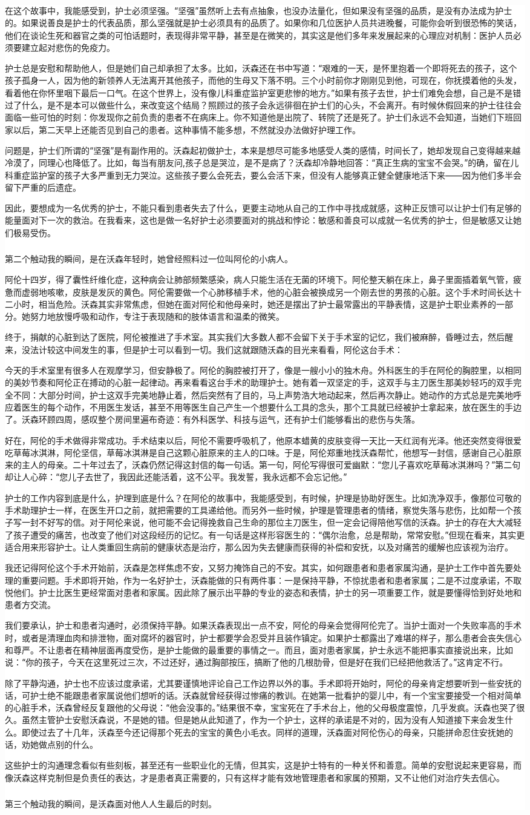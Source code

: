 在这个故事中，我能感受到，护士必须坚强。“坚强”虽然听上去有点抽象，也没办法量化，但如果没有坚强的品质，是没有办法成为护士的。如果说善良是护士的代表品质，那么坚强就是护士必须具有的品质了。如果你和几位医护人员共进晚餐，可能你会听到很恐怖的笑话，他们在谈论生死和器官之类的可怕话题时，表现得非常平静，甚至是在微笑的，其实这是他们多年来发展起来的心理应对机制：医护人员必须要建立起对悲伤的免疫力。

护士总是安慰和帮助他人，但是她们自己却承担了太多。比如，沃森还在书中写道：“艰难的一天，是怀里抱着一个即将死去的孩子，这个孩子孤身一人，因为他的新领养人无法离开其他孩子，而他的生母又下落不明。三个小时前你才刚刚见到他，可现在，你抚摸着他的头发，看着他在你怀里咽下最后一口气。在这个世界上，没有像儿科重症监护室更悲惨的地方。”如果有孩子去世，护士们难免会想，自己是不是错过了什么，是不是本可以做些什么，来改变这个结局？照顾过的孩子会永远徘徊在护士们的心头，不会离开。有时候休假回来的护士往往会面临一些可怕的时刻：你发现你之前负责的患者不在病床上。你不知道他是出院了、转院了还是死了。护士们永远不会知道，当她们下班回家以后，第二天早上还能否见到自己的患者。这种事情不能多想，不然就没办法做好护理工作。

问题是，护士们所谓的“坚强”是有副作用的。沃森起初做护士，本来是想尽可能多地感受人类的感情，时间长了，她却发现自己变得越来越冷漠了，同理心也降低了。比如，每当有朋友问,孩子总是哭泣，是不是病了？沃森却冷静地回答：“真正生病的宝宝不会哭。”的确，留在儿科重症监护室的孩子大多严重到无力哭泣。这些孩子要么会死去，要么会活下来，但没有人能够真正健全健康地活下来——因为他们多半会留下严重的后遗症。

因此，要想成为一名优秀的护士，不能只看到患者失去了什么，更要主动地从自己的工作中寻找成就感，这种正反馈可以让护士们有足够的能量面对下一次的救治。在我看来，这也是做一名好护士必须要面对的挑战和悖论：敏感和善良可以成就一名优秀的护士，但是敏感又让她们极易受伤。

###    



第二个触动我的瞬间，是在沃森年轻时，她曾经照料过一位叫阿伦的小病人。

阿伦十四岁，得了囊性纤维化症，这种病会让肺部频繁感染，病人只能生活在无菌的环境下。阿伦整天躺在床上，鼻子里面插着氧气管，疲惫而虚弱地咳嗽，皮肤是发灰的黄色。阿伦需要做一个心肺移植手术，他的心脏会被换成另一个刚去世的男孩的心脏。这个手术时间长达十二小时，相当危险。沃森其实非常焦虑，但她在面对阿伦和他母亲时，她还是摆出了护士最常露出的平静表情，这是护士职业素养的一部分。她努力地放慢呼吸和动作，专注于表现随和的肢体语言和温柔的微笑。

终于，捐献的心脏到达了医院，阿伦被推进了手术室。其实我们大多数人都不会留下关于手术室的记忆，我们被麻醉，昏睡过去，然后醒来，没法计较这中间发生的事，但是护士可以看到一切。我们这就跟随沃森的目光来看看，阿伦这台手术：

今天的手术室里有很多人在观摩学习，但安静极了。阿伦的胸腔被打开了，像是一艘小小的独木舟。外科医生的手在阿伦的胸腔里，以相同的美妙节奏和阿伦正在搏动的心脏一起律动。再来看看这台手术的助理护士。她有着一双坚定的手，这双手与主刀医生那美妙轻巧的双手完全不同：大部分时间，护士这双手完美地静止着，然后突然有了目的，马上声势浩大地动起来，然后再次静止。她动作的方式总是完美地呼应着医生的每个动作，不用医生发话，甚至不用等医生自己产生一个想要什么工具的念头，那个工具就已经被护士拿起来，放在医生的手边了。沃森环顾四周，感叹整个房间里遍布奇迹：有外科医学、科技与运气，还有护士们能够看出的悲伤与失落。

好在，阿伦的手术做得非常成功。手术结束以后，阿伦不需要呼吸机了，他原本蜡黄的皮肤变得一天比一天红润有光泽。他还突然变得很爱吃草莓冰淇淋，阿伦坚信，草莓冰淇淋是自己这颗心脏原来的主人的口味。于是，阿伦郑重地找沃森帮忙，他想写一封信，感谢自己心脏原来的主人的母亲。二十年过去了，沃森仍然记得这封信的每一句话。第一句，阿伦写得很可爱幽默：“您儿子喜欢吃草莓冰淇淋吗？”第二句却让人心碎：“您儿子去世了，我因此还能活着，这不公平。我发誓，我永远都不会忘记他。”

护士的工作内容到底是什么，护理到底是什么？在阿伦的故事中，我能感受到，有时候，护理是协助好医生。比如洗净双手，像那位可敬的手术助理护士一样，在医生开口之前，就把需要的工具递给他。而另外一些时候，护理是管理患者的情绪，察觉失落与悲伤，比如帮一个孩子写一封不好写的信。对于阿伦来说，他可能不会记得挽救自己生命的那位主刀医生，但一定会记得陪他写信的沃森。护士的存在大大减轻了孩子遭受的痛苦，也改变了他们对这段经历的记忆。有一句话是这样形容医生的：“偶尔治愈，总是帮助，常常安慰。”但现在看来，其实更适合用来形容护士。让人类重回生病前的健康状态是治疗，那么因为失去健康而获得的补偿和安抚，以及对痛苦的缓解也应该视为治疗。

我还记得阿伦这个手术开始前，沃森是怎样焦虑不安，又努力掩饰自己的不安。其实，如何跟患者和患者家属沟通，是护士工作中首先要处理的重要问题。手术即将开始，作为一名好护士，沃森能做的只有两件事：一是保持平静，不惊扰患者和患者家属；二是不过度承诺，不取悦他们。护士比医生更经常面对患者和家属。因此除了展示出平静的专业的姿态和表情，护士的另一项重要工作，就是要懂得恰到好处地和患者方交流。

我们要承认，护士和患者沟通时，必须保持平静。如果沃森表现出一点不安，阿伦的母亲会觉得阿伦完了。当护士面对一个失败率高的手术时，或者是清理血肉和排泄物，面对腐坏的器官时，护士都要学会忍受并且装作镇定。如果护士都露出了难堪的样子，那么患者会丧失信心和尊严。不让患者在精神层面再度受伤，是护士能做的最重要的事情之一。而且，面对患者家属，护士永远不能把事实直接说出来，比如说：“你的孩子，今天在这里死过三次，不过还好，通过胸部按压，搞断了他的几根肋骨，但是好在我们已经把他救活了。”这肯定不行。

除了平静沟通，护士也不应该过度承诺，尤其要谨慎地评论自己工作边界以外的事。手术即将开始时，阿伦的母亲肯定想要听到一些安抚的话，可护士绝不能跟患者家属说他们想听的话。沃森就曾经获得过惨痛的教训。在她第一批看护的婴儿中，有一个宝宝要接受一个相对简单的心脏手术，沃森曾经反复跟他的父母说：“他会没事的。”结果很不幸，宝宝死在了手术台上，他的父母极度震惊，几乎发疯。沃森也哭了很久。虽然主管护士安慰沃森说，不是她的错。但是她从此知道了，作为一个护士，这样的承诺是不对的，因为没有人知道接下来会发生什么。即使过去了十几年，沃森至今还记得那个死去的宝宝的黄色小毛衣。同样的道理，沃森面对阿伦伤心的母亲，只能拼命忍住安抚她的话，劝她做点别的什么。

这些护士的沟通理念看似有些刻板，甚至还有一些职业化的无情，但其实，这是护士特有的一种关怀和善意。简单的安慰说起来更容易，而像沃森这样克制但是负责任的表达，才是患者真正需要的，只有这样才能有效地管理患者和家属的预期，又不让他们对治疗失去信心。

###   



第三个触动我的瞬间，是沃森面对他人人生最后的时刻。
